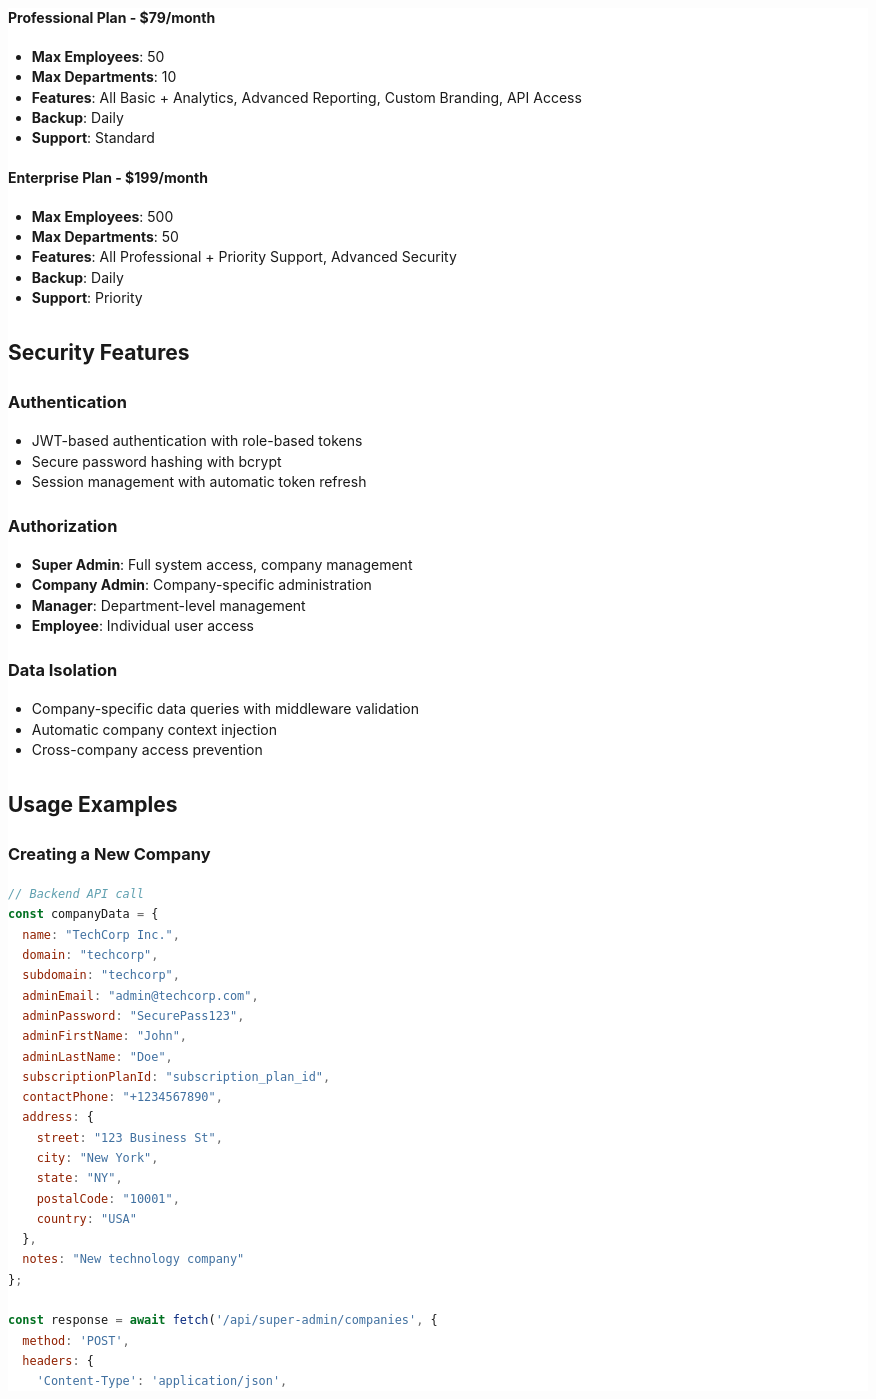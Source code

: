 #### Professional Plan - $79/month
- **Max Employees**: 50
- **Max Departments**: 10
- **Features**: All Basic + Analytics, Advanced Reporting, Custom Branding, API Access
- **Backup**: Daily
- **Support**: Standard

#### Enterprise Plan - $199/month
- **Max Employees**: 500
- **Max Departments**: 50
- **Features**: All Professional + Priority Support, Advanced Security
- **Backup**: Daily
- **Support**: Priority

## Security Features

### Authentication
- JWT-based authentication with role-based tokens
- Secure password hashing with bcrypt
- Session management with automatic token refresh

### Authorization
- **Super Admin**: Full system access, company management
- **Company Admin**: Company-specific administration
- **Manager**: Department-level management
- **Employee**: Individual user access

### Data Isolation
- Company-specific data queries with middleware validation
- Automatic company context injection
- Cross-company access prevention

## Usage Examples

### Creating a New Company
```javascript
// Backend API call
const companyData = {
  name: "TechCorp Inc.",
  domain: "techcorp",
  subdomain: "techcorp",
  adminEmail: "admin@techcorp.com",
  adminPassword: "SecurePass123",
  adminFirstName: "John",
  adminLastName: "Doe",
  subscriptionPlanId: "subscription_plan_id",
  contactPhone: "+1234567890",
  address: {
    street: "123 Business St",
    city: "New York",
    state: "NY",
    postalCode: "10001",
    country: "USA"
  },
  notes: "New technology company"
};

const response = await fetch('/api/super-admin/companies', {
  method: 'POST',
  headers: {
    'Content-Type': 'application/json',
```